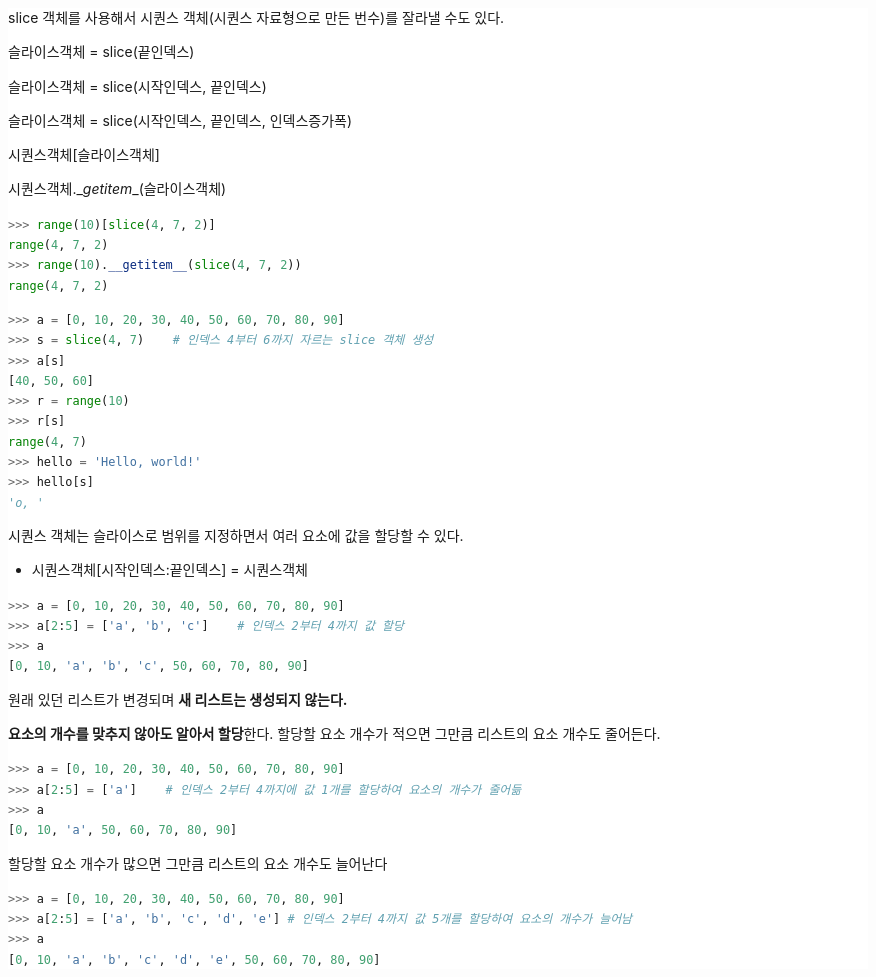

slice 객체를 사용해서 시퀀스 객체(시퀀스 자료형으로 만든 번수)를 잘라낼 수도 있다.

슬라이스객체 = slice(끝인덱스)

슬라이스객체 = slice(시작인덱스, 끝인덱스)

슬라이스객체 = slice(시작인덱스, 끝인덱스, 인덱스증가폭)

시퀀스객체[슬라이스객체]

시퀀스객체.\__getitem__(슬라이스객체)

```python
>>> range(10)[slice(4, 7, 2)]
range(4, 7, 2)
>>> range(10).__getitem__(slice(4, 7, 2))
range(4, 7, 2)
```

```python
>>> a = [0, 10, 20, 30, 40, 50, 60, 70, 80, 90]
>>> s = slice(4, 7)    # 인덱스 4부터 6까지 자르는 slice 객체 생성
>>> a[s]
[40, 50, 60]
>>> r = range(10)
>>> r[s]
range(4, 7)
>>> hello = 'Hello, world!'
>>> hello[s]
'o, '
```



시퀀스 객체는 슬라이스로 범위를 지정하면서 여러 요소에 값을 할당할 수 있다.

- 시퀀스객체[시작인덱스:끝인덱스] = 시퀀스객체

```python
>>> a = [0, 10, 20, 30, 40, 50, 60, 70, 80, 90]
>>> a[2:5] = ['a', 'b', 'c']    # 인덱스 2부터 4까지 값 할당
>>> a
[0, 10, 'a', 'b', 'c', 50, 60, 70, 80, 90]
```

원래 있던 리스트가 변경되며 **새 리스트는 생성되지 않는다.**

**요소의 개수를 맞추지 않아도 알아서 할당**한다. 할당할 요소 개수가 적으면 그만큼 리스트의 요소 개수도 줄어든다.

```python
>>> a = [0, 10, 20, 30, 40, 50, 60, 70, 80, 90]
>>> a[2:5] = ['a']    # 인덱스 2부터 4까지에 값 1개를 할당하여 요소의 개수가 줄어듦
>>> a
[0, 10, 'a', 50, 60, 70, 80, 90]
```

할당할 요소 개수가 많으면 그만큼 리스트의 요소 개수도 늘어난다

```python
>>> a = [0, 10, 20, 30, 40, 50, 60, 70, 80, 90]
>>> a[2:5] = ['a', 'b', 'c', 'd', 'e'] # 인덱스 2부터 4까지 값 5개를 할당하여 요소의 개수가 늘어남
>>> a
[0, 10, 'a', 'b', 'c', 'd', 'e', 50, 60, 70, 80, 90]
```
